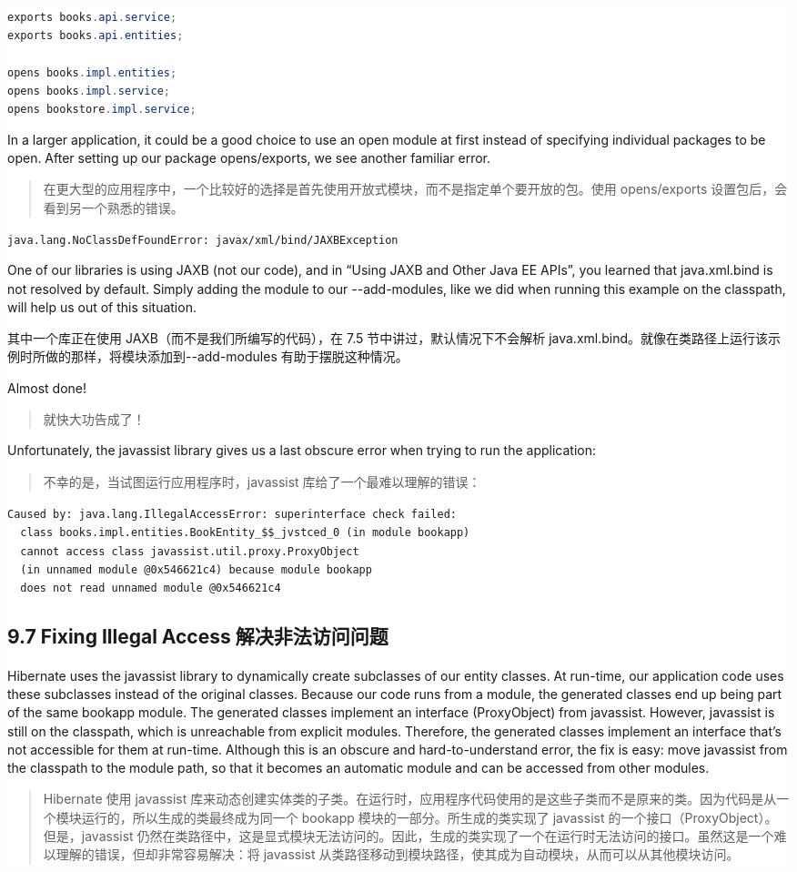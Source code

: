 ```java
exports books.api.service;
exports books.api.entities;

opens books.impl.entities;
opens books.impl.service;
opens bookstore.impl.service;
```

In a larger application, it could be a good choice to use an open module at first instead of specifying individual packages to be open. After setting up our package opens/exports, we see another familiar error.

> 在更大型的应用程序中，一个比较好的选择是首先使用开放式模块，而不是指定单个要开放的包。使用 opens/exports 设置包后，会看到另一个熟悉的错误。

```log
java.lang.NoClassDefFoundError: javax/xml/bind/JAXBException
```

One of our libraries is using JAXB (not our code), and in “Using JAXB and Other Java EE APIs”, you learned that java.xml.bind is not resolved by default. Simply adding the module to our --add-modules, like we did when running this example on the classpath, will help us out of this situation.

其中一个库正在使用 JAXB（而不是我们所编写的代码），在 7.5 节中讲过，默认情况下不会解析 java.xml.bind。就像在类路径上运行该示例时所做的那样，将模块添加到--add-modules 有助于摆脱这种情况。

Almost done!

> 就快大功告成了！

Unfortunately, the javassist library gives us a last obscure error when trying to run the application:

> 不幸的是，当试图运行应用程序时，javassist 库给了一个最难以理解的错误：

```log
Caused by: java.lang.IllegalAccessError: superinterface check failed:
  class books.impl.entities.BookEntity_$$_jvstced_0 (in module bookapp)
  cannot access class javassist.util.proxy.ProxyObject
  (in unnamed module @0x546621c4) because module bookapp
  does not read unnamed module @0x546621c4
```

## 9.7 Fixing Illegal Access 解决非法访问问题

Hibernate uses the javassist library to dynamically create subclasses of our entity classes. At run-time, our application code uses these subclasses instead of the original classes. Because our code runs from a module, the generated classes end up being part of the same bookapp module. The generated classes implement an interface (ProxyObject) from javassist. However, javassist is still on the classpath, which is unreachable from explicit modules. Therefore, the generated classes implement an interface that’s not accessible for them at run-time. Although this is an obscure and hard-to-understand error, the fix is easy: move javassist from the classpath to the module path, so that it becomes an automatic module and can be accessed from other modules.

> Hibernate 使用 javassist 库来动态创建实体类的子类。在运行时，应用程序代码使用的是这些子类而不是原来的类。因为代码是从一个模块运行的，所以生成的类最终成为同一个 bookapp 模块的一部分。所生成的类实现了 javassist 的一个接口（ProxyObject）。但是，javassist 仍然在类路径中，这是显式模块无法访问的。因此，生成的类实现了一个在运行时无法访问的接口。虽然这是一个难以理解的错误，但却非常容易解决：将 javassist 从类路径移动到模块路径，使其成为自动模块，从而可以从其他模块访问。
